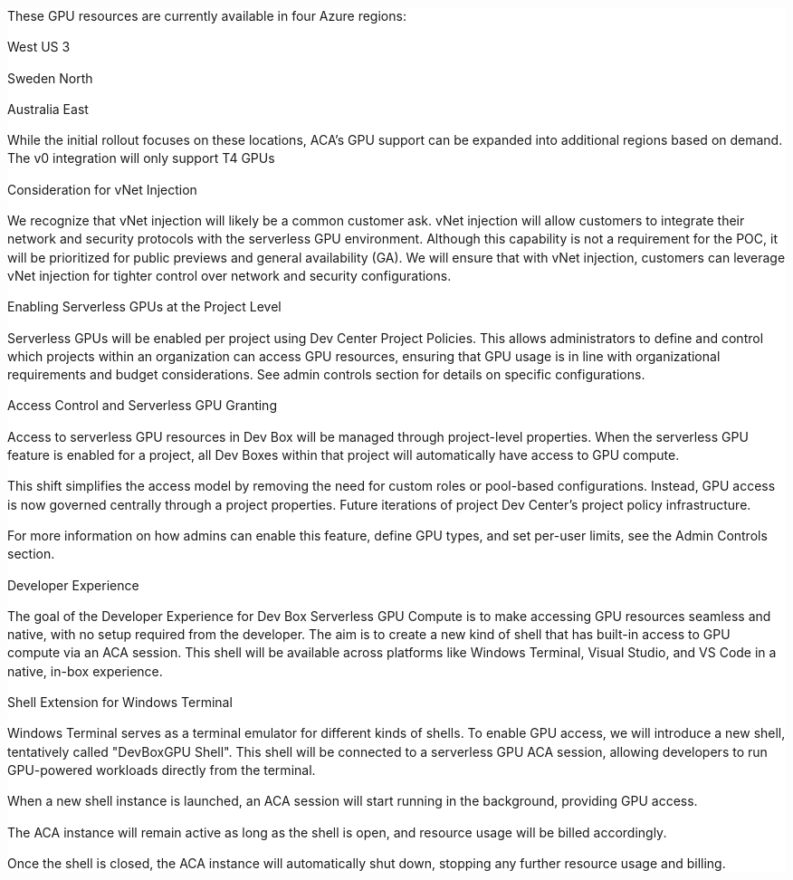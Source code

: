 These GPU resources are currently available in four Azure regions: 

West US 3 

Sweden North 

Australia East 

While the initial rollout focuses on these locations, ACA’s GPU support can be expanded into additional regions based on demand. The v0 integration will only support T4 GPUs 

Consideration for vNet Injection 

We recognize that vNet injection will likely be a common customer ask. vNet injection will allow customers to integrate their network and security protocols with the serverless GPU environment. Although this capability is not a requirement for the POC, it will be prioritized for public previews and general availability (GA). We will ensure that with vNet injection, customers can leverage vNet injection for tighter control over network and security configurations. 

Enabling Serverless GPUs at the Project Level 

Serverless GPUs will be enabled per project using Dev Center Project Policies. This allows administrators to define and control which projects within an organization can access GPU resources, ensuring that GPU usage is in line with organizational requirements and budget considerations. See admin controls section for details on specific configurations.  

Access Control and Serverless GPU Granting 

Access to serverless GPU resources in Dev Box will be managed through project-level properties. When the serverless GPU feature is enabled for a project, all Dev Boxes within that project will automatically have access to GPU compute. 

This shift simplifies the access model by removing the need for custom roles or pool-based configurations. Instead, GPU access is now governed centrally through a project properties. Future iterations of project Dev Center’s project policy infrastructure. 

For more information on how admins can enable this feature, define GPU types, and set per-user limits, see the Admin Controls section. 

Developer Experience 

The goal of the Developer Experience for Dev Box Serverless GPU Compute is to make accessing GPU resources seamless and native, with no setup required from the developer. The aim is to create a new kind of shell that has built-in access to GPU compute via an ACA session. This shell will be available across platforms like Windows Terminal, Visual Studio, and VS Code in a native, in-box experience. 

Shell Extension for Windows Terminal 

Windows Terminal serves as a terminal emulator for different kinds of shells. To enable GPU access, we will introduce a new shell, tentatively called "DevBoxGPU Shell". This shell will be connected to a serverless GPU ACA session, allowing developers to run GPU-powered workloads directly from the terminal. 

When a new shell instance is launched, an ACA session will start running in the background, providing GPU access. 

The ACA instance will remain active as long as the shell is open, and resource usage will be billed accordingly. 

Once the shell is closed, the ACA instance will automatically shut down, stopping any further resource usage and billing. 
